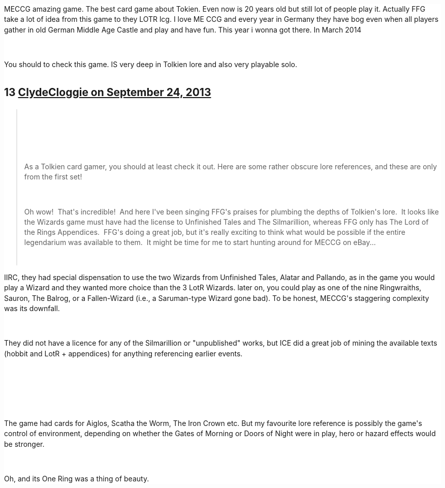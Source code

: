 MECCG amazing game. The best card game about Tokien. Even now is 20 years old but still lot of people play it. Actually FFG take a lot of idea from this game to they LOTR lcg. I love ME CCG and every year in Germany they have bog even when all players gather in old German Middle Age Castle and play and have fun. This year i wonna got there. In March 2014

 

You should to check this game. IS very deep in Tolkien lore and also very playable solo. 

## 13 [ClydeCloggie on September 24, 2013](https://community.fantasyflightgames.com/topic/90858-new-master-of-lore-article-old-forest-road/?do=findComment&comment=873919)

>  
> 
>  
> 
> 
> 
>  
> 
> As a Tolkien card gamer, you should at least check it out. Here are some rather obscure lore references, and these are only from the first set!
> 
>  
> 
> Oh wow!  That's incredible!  And here I've been singing FFG's praises for plumbing the depths of Tolkien's lore.  It looks like the Wizards game must have had the license to Unfinished Tales and The Silmarillion, whereas FFG only has The Lord of the Rings Appendices.  FFG's doing a great job, but it's really exciting to think what would be possible if the entire legendarium was available to them.  It might be time for me to start hunting around for MECCG on eBay...
> 
>  

IIRC, they had special dispensation to use the two Wizards from Unfinished Tales, Alatar and Pallando, as in the game you would play a Wizard and they wanted more choice than the 3 LotR Wizards. later on, you could play as one of the nine Ringwraiths, Sauron, The Balrog, or a Fallen-Wizard (i.e., a Saruman-type Wizard gone bad). To be honest, MECCG's staggering complexity was its downfall.

 

They did not have a licence for any of the Silmarillion or "unpublished" works, but ICE did a great job of mining the available texts (hobbit and LotR + appendices) for anything referencing earlier events.

 

 

 

The game had cards for Aiglos, Scatha the Worm, The Iron Crown etc. But my favourite lore reference is possibly the game's control of environment, depending on whether the Gates of Morning or Doors of Night were in play, hero or hazard effects would be stronger.

 

Oh, and its One Ring was a thing of beauty.
